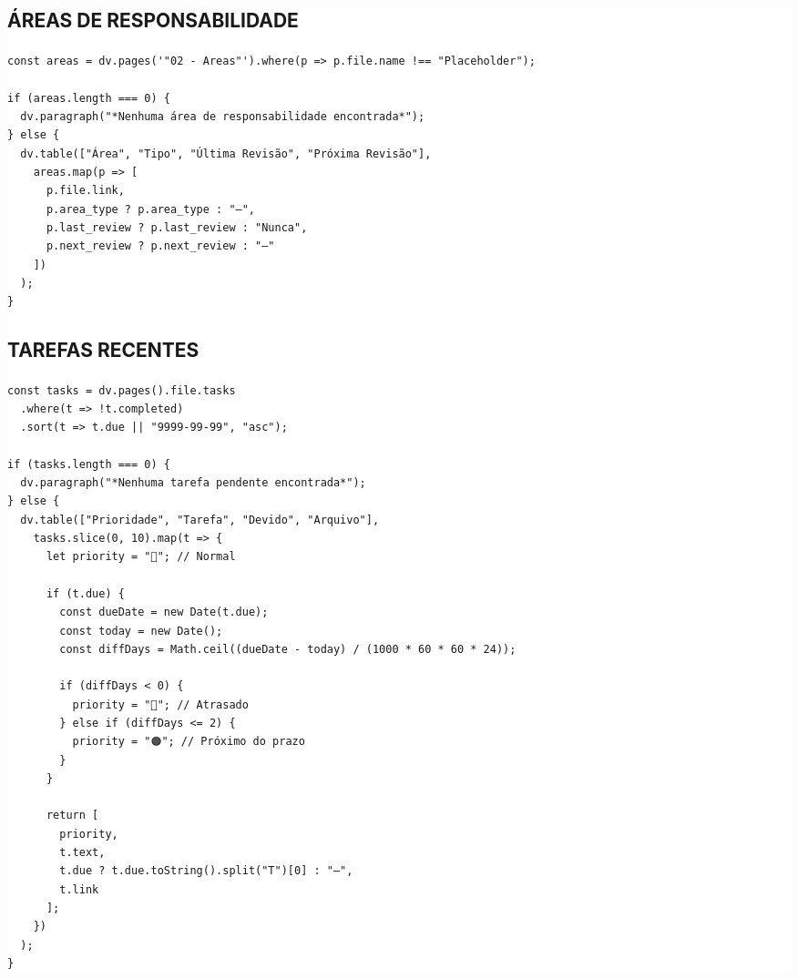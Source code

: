 ## ÁREAS DE RESPONSABILIDADE

```dataviewjs
const areas = dv.pages('"02 - Areas"').where(p => p.file.name !== "Placeholder");

if (areas.length === 0) {
  dv.paragraph("*Nenhuma área de responsabilidade encontrada*");
} else {
  dv.table(["Área", "Tipo", "Última Revisão", "Próxima Revisão"],
    areas.map(p => [
      p.file.link,
      p.area_type ? p.area_type : "—",
      p.last_review ? p.last_review : "Nunca",
      p.next_review ? p.next_review : "—"
    ])
  );
}
```

## TAREFAS RECENTES

```dataviewjs
const tasks = dv.pages().file.tasks
  .where(t => !t.completed)
  .sort(t => t.due || "9999-99-99", "asc");

if (tasks.length === 0) {
  dv.paragraph("*Nenhuma tarefa pendente encontrada*");
} else {
  dv.table(["Prioridade", "Tarefa", "Devido", "Arquivo"],
    tasks.slice(0, 10).map(t => {
      let priority = "🔵"; // Normal
      
      if (t.due) {
        const dueDate = new Date(t.due);
        const today = new Date();
        const diffDays = Math.ceil((dueDate - today) / (1000 * 60 * 60 * 24));
        
        if (diffDays < 0) {
          priority = "🔴"; // Atrasado
        } else if (diffDays <= 2) {
          priority = "🟠"; // Próximo do prazo
        }
      }
      
      return [
        priority,
        t.text,
        t.due ? t.due.toString().split("T")[0] : "—",
        t.link
      ];
    })
  );
}
```
